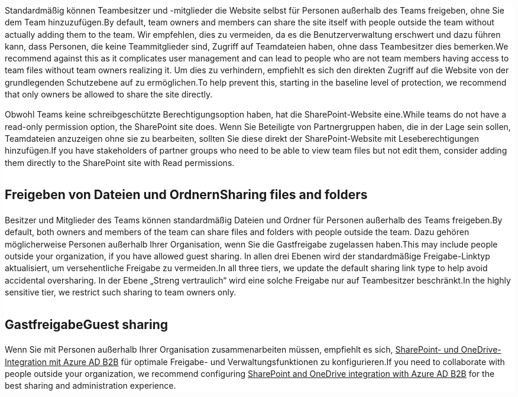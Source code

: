 <span data-ttu-id="5cfe4-187">Standardmäßig können Teambesitzer und -mitglieder die Website selbst für Personen außerhalb des Teams freigeben, ohne Sie dem Team hinzuzufügen.</span><span class="sxs-lookup"><span data-stu-id="5cfe4-187">By default, team owners and members can share the site itself with people outside the team without actually adding them to the team.</span></span> <span data-ttu-id="5cfe4-188">Wir empfehlen, dies zu vermeiden, da es die Benutzerverwaltung erschwert und dazu führen kann, dass Personen, die keine Teammitglieder sind, Zugriff auf Teamdateien haben, ohne dass Teambesitzer dies bemerken.</span><span class="sxs-lookup"><span data-stu-id="5cfe4-188">We recommend against this as it complicates user management and can lead to people who are not team members having access to team files without team owners realizing it.</span></span> <span data-ttu-id="5cfe4-189">Um dies zu verhindern, empfiehlt es sich den direkten Zugriff auf die Website von der grundlegenden Schutzebene auf zu ermöglichen.</span><span class="sxs-lookup"><span data-stu-id="5cfe4-189">To help prevent this, starting in the baseline level of protection, we recommend that only owners be allowed to share the site directly.</span></span>

<span data-ttu-id="5cfe4-190">Obwohl Teams keine schreibgeschützte Berechtigungsoption haben, hat die SharePoint-Website eine.</span><span class="sxs-lookup"><span data-stu-id="5cfe4-190">While teams do not have a read-only permission option, the SharePoint site does.</span></span> <span data-ttu-id="5cfe4-191">Wenn Sie Beteiligte von Partnergruppen haben, die in der Lage sein sollen, Teamdateien anzuzeigen ohne sie zu bearbeiten, sollten Sie diese direkt der SharePoint-Website mit Leseberechtigungen hinzufügen.</span><span class="sxs-lookup"><span data-stu-id="5cfe4-191">If you have stakeholders of partner groups who need to be able to view team files but not edit them, consider adding them directly to the SharePoint site with Read permissions.</span></span>

## <a name="sharing-files-and-folders"></a><span data-ttu-id="5cfe4-192">Freigeben von Dateien und Ordnern</span><span class="sxs-lookup"><span data-stu-id="5cfe4-192">Sharing files and folders</span></span>

<span data-ttu-id="5cfe4-193">Besitzer und Mitglieder des Teams können standardmäßig Dateien und Ordner für Personen außerhalb des Teams freigeben.</span><span class="sxs-lookup"><span data-stu-id="5cfe4-193">By default, both owners and members of the team can share files and folders with people outside the team.</span></span> <span data-ttu-id="5cfe4-194">Dazu gehören möglicherweise Personen außerhalb Ihrer Organisation, wenn Sie die Gastfreigabe zugelassen haben.</span><span class="sxs-lookup"><span data-stu-id="5cfe4-194">This may include people outside your organization, if you have allowed guest sharing.</span></span> <span data-ttu-id="5cfe4-195">In allen drei Ebenen wird der standardmäßige Freigabe-Linktyp aktualisiert, um versehentliche Freigabe zu vermeiden.</span><span class="sxs-lookup"><span data-stu-id="5cfe4-195">In all three tiers, we update the default sharing link type to help avoid accidental oversharing.</span></span> <span data-ttu-id="5cfe4-196">In der Ebene „Streng vertraulich“ wird eine solche Freigabe nur auf Teambesitzer beschränkt.</span><span class="sxs-lookup"><span data-stu-id="5cfe4-196">In the highly sensitive tier, we restrict such sharing to team owners only.</span></span>

## <a name="guest-sharing"></a><span data-ttu-id="5cfe4-197">Gastfreigabe</span><span class="sxs-lookup"><span data-stu-id="5cfe4-197">Guest sharing</span></span>

<span data-ttu-id="5cfe4-198">Wenn Sie mit Personen außerhalb Ihrer Organisation zusammenarbeiten müssen, empfiehlt es sich, [SharePoint- und OneDrive-Integration mit Azure AD B2B](https://docs.microsoft.com/sharepoint/sharepoint-azureb2b-integration-preview) für optimale Freigabe- und Verwaltungsfunktionen zu konfigurieren.</span><span class="sxs-lookup"><span data-stu-id="5cfe4-198">If you need to collaborate with people outside your organization, we recommend configuring [SharePoint and OneDrive integration with Azure AD B2B](https://docs.microsoft.com/sharepoint/sharepoint-azureb2b-integration-preview) for the best sharing and administration experience.</span></span>
